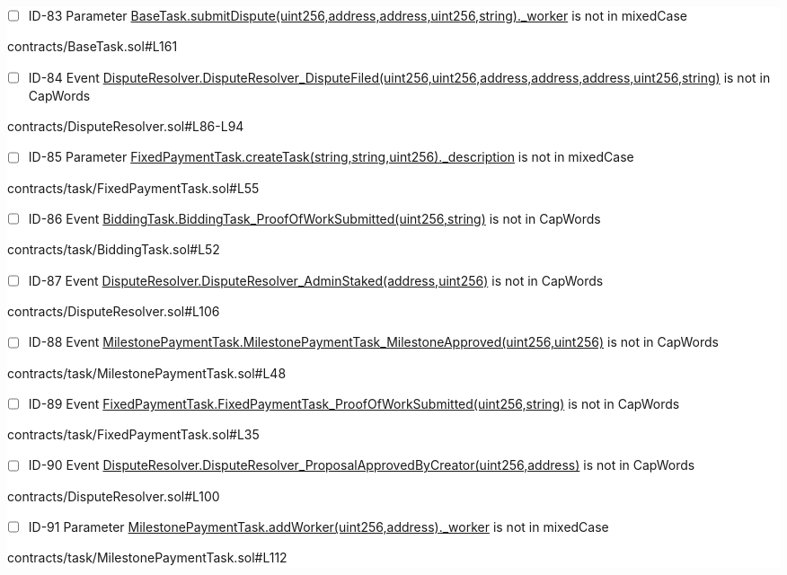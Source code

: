 
 - [ ] ID-83
Parameter [BaseTask.submitDispute(uint256,address,address,uint256,string)._worker](contracts/BaseTask.sol#L161) is not in mixedCase

contracts/BaseTask.sol#L161


 - [ ] ID-84
Event [DisputeResolver.DisputeResolver_DisputeFiled(uint256,uint256,address,address,address,uint256,string)](contracts/DisputeResolver.sol#L86-L94) is not in CapWords

contracts/DisputeResolver.sol#L86-L94


 - [ ] ID-85
Parameter [FixedPaymentTask.createTask(string,string,uint256)._description](contracts/task/FixedPaymentTask.sol#L55) is not in mixedCase

contracts/task/FixedPaymentTask.sol#L55


 - [ ] ID-86
Event [BiddingTask.BiddingTask_ProofOfWorkSubmitted(uint256,string)](contracts/task/BiddingTask.sol#L52) is not in CapWords

contracts/task/BiddingTask.sol#L52


 - [ ] ID-87
Event [DisputeResolver.DisputeResolver_AdminStaked(address,uint256)](contracts/DisputeResolver.sol#L106) is not in CapWords

contracts/DisputeResolver.sol#L106


 - [ ] ID-88
Event [MilestonePaymentTask.MilestonePaymentTask_MilestoneApproved(uint256,uint256)](contracts/task/MilestonePaymentTask.sol#L48) is not in CapWords

contracts/task/MilestonePaymentTask.sol#L48


 - [ ] ID-89
Event [FixedPaymentTask.FixedPaymentTask_ProofOfWorkSubmitted(uint256,string)](contracts/task/FixedPaymentTask.sol#L35) is not in CapWords

contracts/task/FixedPaymentTask.sol#L35


 - [ ] ID-90
Event [DisputeResolver.DisputeResolver_ProposalApprovedByCreator(uint256,address)](contracts/DisputeResolver.sol#L100) is not in CapWords

contracts/DisputeResolver.sol#L100


 - [ ] ID-91
Parameter [MilestonePaymentTask.addWorker(uint256,address)._worker](contracts/task/MilestonePaymentTask.sol#L112) is not in mixedCase

contracts/task/MilestonePaymentTask.sol#L112

